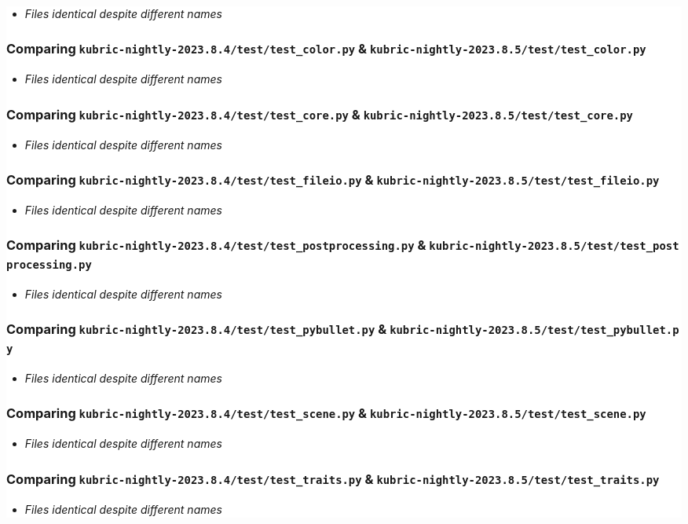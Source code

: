  * *Files identical despite different names*

### Comparing `kubric-nightly-2023.8.4/test/test_color.py` & `kubric-nightly-2023.8.5/test/test_color.py`

 * *Files identical despite different names*

### Comparing `kubric-nightly-2023.8.4/test/test_core.py` & `kubric-nightly-2023.8.5/test/test_core.py`

 * *Files identical despite different names*

### Comparing `kubric-nightly-2023.8.4/test/test_fileio.py` & `kubric-nightly-2023.8.5/test/test_fileio.py`

 * *Files identical despite different names*

### Comparing `kubric-nightly-2023.8.4/test/test_postprocessing.py` & `kubric-nightly-2023.8.5/test/test_postprocessing.py`

 * *Files identical despite different names*

### Comparing `kubric-nightly-2023.8.4/test/test_pybullet.py` & `kubric-nightly-2023.8.5/test/test_pybullet.py`

 * *Files identical despite different names*

### Comparing `kubric-nightly-2023.8.4/test/test_scene.py` & `kubric-nightly-2023.8.5/test/test_scene.py`

 * *Files identical despite different names*

### Comparing `kubric-nightly-2023.8.4/test/test_traits.py` & `kubric-nightly-2023.8.5/test/test_traits.py`

 * *Files identical despite different names*

